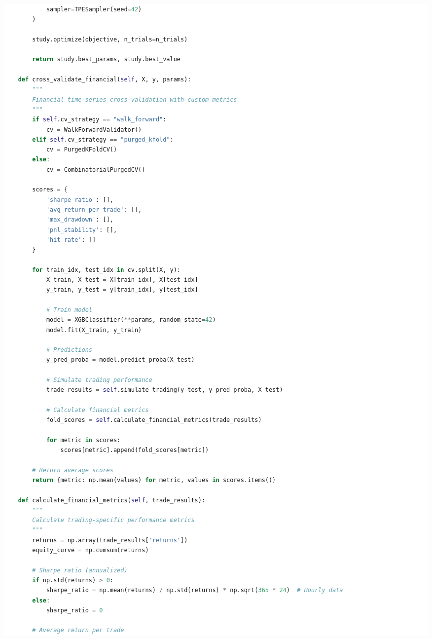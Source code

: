 ```python
            sampler=TPESampler(seed=42)
        )
        
        study.optimize(objective, n_trials=n_trials)
        
        return study.best_params, study.best_value
    
    def cross_validate_financial(self, X, y, params):
        """
        Financial time-series cross-validation with custom metrics
        """
        if self.cv_strategy == "walk_forward":
            cv = WalkForwardValidator()
        elif self.cv_strategy == "purged_kfold":
            cv = PurgedKFoldCV()
        else:
            cv = CombinatorialPurgedCV()
        
        scores = {
            'sharpe_ratio': [],
            'avg_return_per_trade': [],
            'max_drawdown': [],
            'pnl_stability': [],
            'hit_rate': []
        }
        
        for train_idx, test_idx in cv.split(X, y):
            X_train, X_test = X[train_idx], X[test_idx]
            y_train, y_test = y[train_idx], y[test_idx]
            
            # Train model
            model = XGBClassifier(**params, random_state=42)
            model.fit(X_train, y_train)
            
            # Predictions
            y_pred_proba = model.predict_proba(X_test)
            
            # Simulate trading performance
            trade_results = self.simulate_trading(y_test, y_pred_proba, X_test)
            
            # Calculate financial metrics
            fold_scores = self.calculate_financial_metrics(trade_results)
            
            for metric in scores:
                scores[metric].append(fold_scores[metric])
        
        # Return average scores
        return {metric: np.mean(values) for metric, values in scores.items()}
    
    def calculate_financial_metrics(self, trade_results):
        """
        Calculate trading-specific performance metrics
        """
        returns = np.array(trade_results['returns'])
        equity_curve = np.cumsum(returns)
        
        # Sharpe ratio (annualized)
        if np.std(returns) > 0:
            sharpe_ratio = np.mean(returns) / np.std(returns) * np.sqrt(365 * 24)  # Hourly data
        else:
            sharpe_ratio = 0
        
        # Average return per trade
```